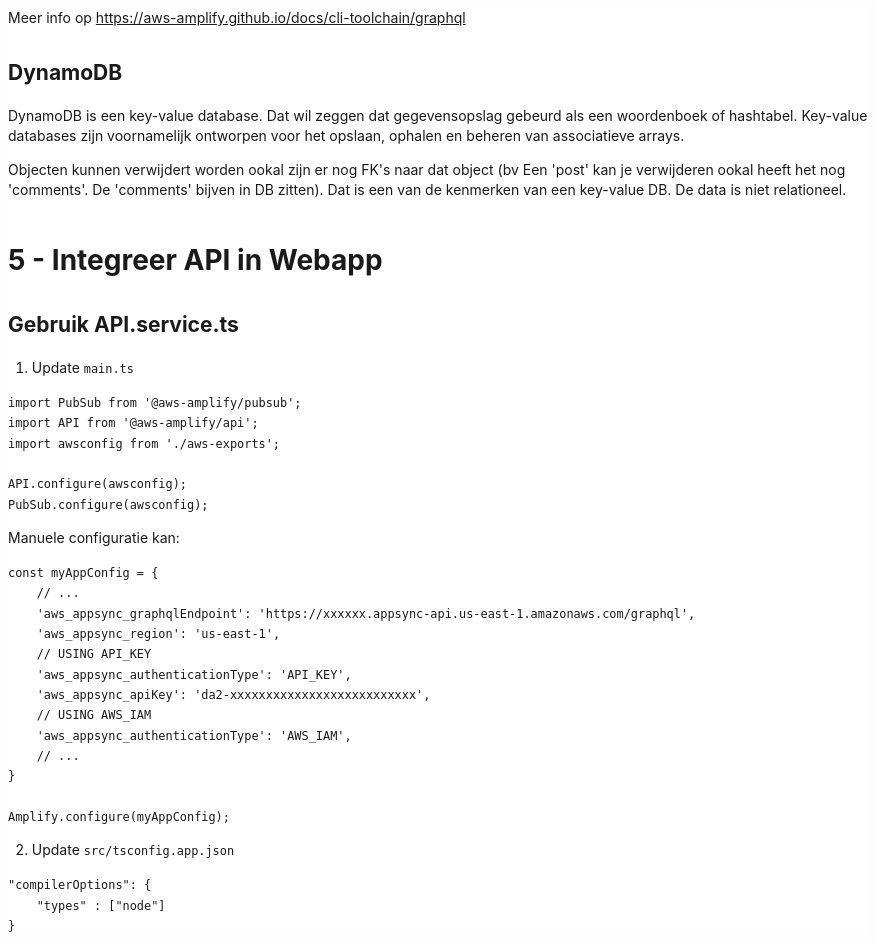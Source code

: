 

Meer info op https://aws-amplify.github.io/docs/cli-toolchain/graphql

## DynamoDB

DynamoDB is een key-value database. Dat wil zeggen dat gegevensopslag gebeurd als een woordenboek of hashtabel. Key-value databases zijn voornamelijk ontworpen voor het opslaan, ophalen en beheren van associatieve arrays.

Objecten kunnen verwijdert worden ookal zijn er nog FK's naar dat object (bv Een 'post' kan je verwijderen ookal heeft het nog 'comments'. De 'comments' bijven in DB zitten). Dat is een van de kenmerken van een key-value DB. De data is niet relationeel.

# 5 - Integreer API in Webapp

## Gebruik API.service.ts

1. Update `main.ts`

```
import PubSub from '@aws-amplify/pubsub';
import API from '@aws-amplify/api';
import awsconfig from './aws-exports';

API.configure(awsconfig);
PubSub.configure(awsconfig);
```

Manuele configuratie kan:

```
const myAppConfig = {
    // ...
    'aws_appsync_graphqlEndpoint': 'https://xxxxxx.appsync-api.us-east-1.amazonaws.com/graphql',
    'aws_appsync_region': 'us-east-1',
    // USING API_KEY
    'aws_appsync_authenticationType': 'API_KEY',
    'aws_appsync_apiKey': 'da2-xxxxxxxxxxxxxxxxxxxxxxxxxx',
    // USING AWS_IAM
    'aws_appsync_authenticationType': 'AWS_IAM',
    // ...
}

Amplify.configure(myAppConfig);
```


2. Update `src/tsconfig.app.json`

```
"compilerOptions": {
    "types" : ["node"]
}
```
